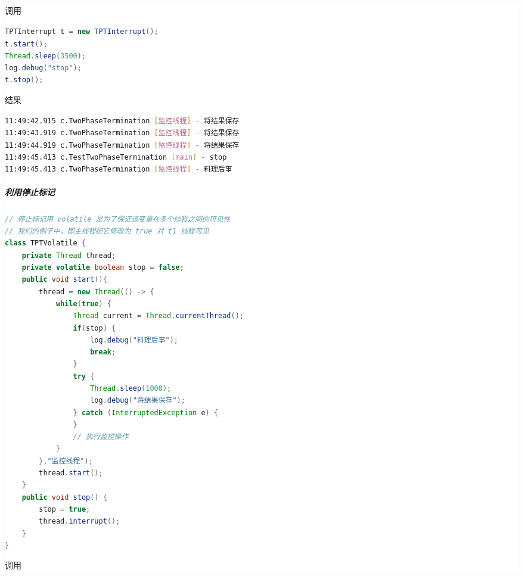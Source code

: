 调用

```java
TPTInterrupt t = new TPTInterrupt();
t.start();
Thread.sleep(3500);
log.debug("stop");
t.stop();
```

结果

```sh
11:49:42.915 c.TwoPhaseTermination [监控线程] - 将结果保存
11:49:43.919 c.TwoPhaseTermination [监控线程] - 将结果保存
11:49:44.919 c.TwoPhaseTermination [监控线程] - 将结果保存
11:49:45.413 c.TestTwoPhaseTermination [main] - stop 
11:49:45.413 c.TwoPhaseTermination [监控线程] - 料理后事
```



##### 利用停止标记

```java
// 停止标记用 volatile 是为了保证该变量在多个线程之间的可见性
// 我们的例子中，即主线程把它修改为 true 对 t1 线程可见
class TPTVolatile {
    private Thread thread;
    private volatile boolean stop = false;
    public void start(){
        thread = new Thread(() -> {
            while(true) {
                Thread current = Thread.currentThread();
                if(stop) {
                    log.debug("料理后事");
                    break;
                }
                try {
                    Thread.sleep(1000);
                    log.debug("将结果保存");
                } catch (InterruptedException e) {
                }
                // 执行监控操作
            }
        },"监控线程");
        thread.start();
    }
    public void stop() {
        stop = true;
        thread.interrupt();
    }
}
```

调用
